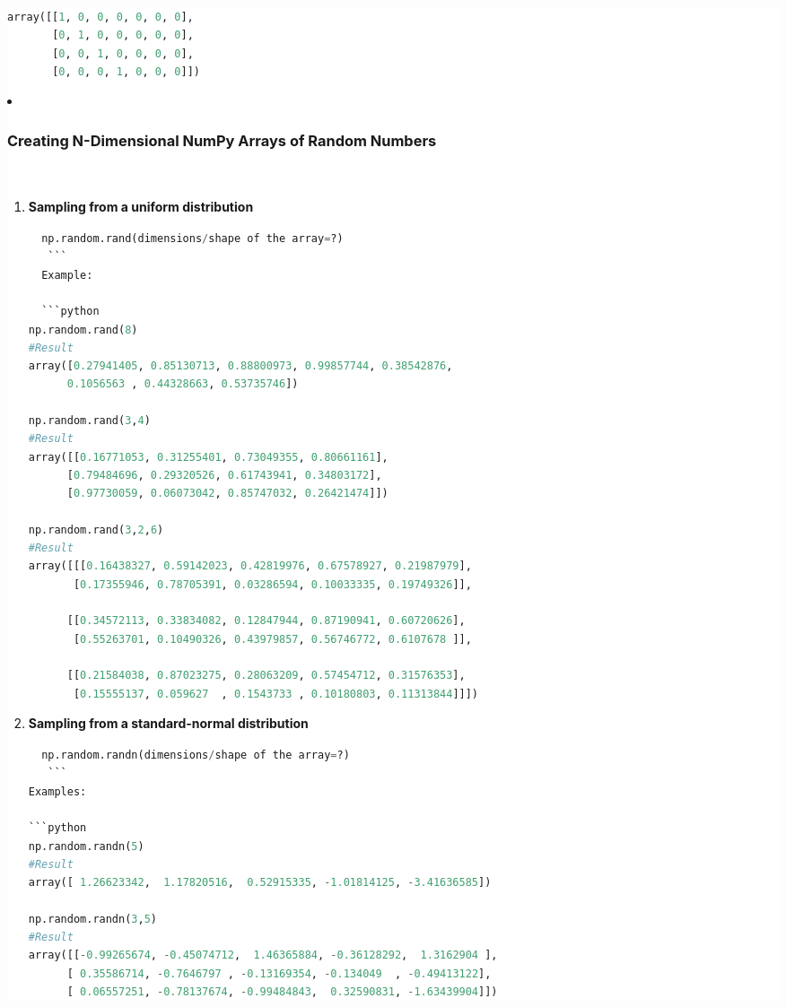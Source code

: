 ```python
array([[1, 0, 0, 0, 0, 0, 0],
       [0, 1, 0, 0, 0, 0, 0],
       [0, 0, 1, 0, 0, 0, 0],
       [0, 0, 0, 1, 0, 0, 0]])

```
    
    
   </ol>
<li><h3>Creating N-Dimensional NumPy Arrays of Random Numbers</h3></li>
<br>

<ol>
    <li> <b>Sampling from a uniform distribution</b>
        
 ```python
   np.random.rand(dimensions/shape of the array=?)
    ```
   Example:
   
   ```python
np.random.rand(8)
#Result
array([0.27941405, 0.85130713, 0.88800973, 0.99857744, 0.38542876,
       0.1056563 , 0.44328663, 0.53735746])

np.random.rand(3,4)
#Result
array([[0.16771053, 0.31255401, 0.73049355, 0.80661161],
       [0.79484696, 0.29320526, 0.61743941, 0.34803172],
       [0.97730059, 0.06073042, 0.85747032, 0.26421474]])

np.random.rand(3,2,6)
#Result
array([[[0.16438327, 0.59142023, 0.42819976, 0.67578927, 0.21987979],
        [0.17355946, 0.78705391, 0.03286594, 0.10033335, 0.19749326]],

       [[0.34572113, 0.33834082, 0.12847944, 0.87190941, 0.60720626],
        [0.55263701, 0.10490326, 0.43979857, 0.56746772, 0.6107678 ]],

       [[0.21584038, 0.87023275, 0.28063209, 0.57454712, 0.31576353],
        [0.15555137, 0.059627  , 0.1543733 , 0.10180803, 0.11313844]]])

```

<li> <b>Sampling from a standard-normal distribution</b></li>

 ```python
   np.random.randn(dimensions/shape of the array=?)
    ```
Examples:

```python
np.random.randn(5)
#Result
array([ 1.26623342,  1.17820516,  0.52915335, -1.01814125, -3.41636585])

np.random.randn(3,5)
#Result
array([[-0.99265674, -0.45074712,  1.46365884, -0.36128292,  1.3162904 ],
       [ 0.35586714, -0.7646797 , -0.13169354, -0.134049  , -0.49413122],
       [ 0.06557251, -0.78137674, -0.99484843,  0.32590831, -1.63439904]])
```

